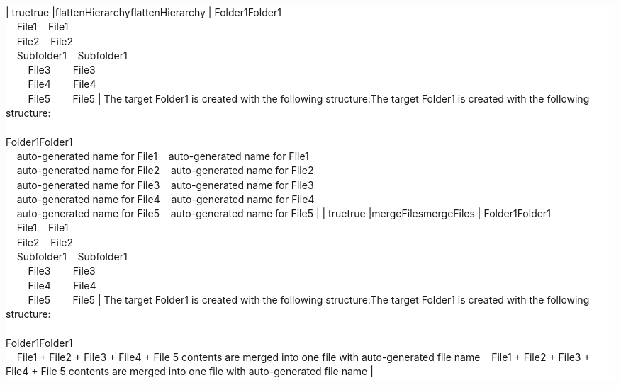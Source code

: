| <span data-ttu-id="394fa-295">true</span><span class="sxs-lookup"><span data-stu-id="394fa-295">true</span></span> |<span data-ttu-id="394fa-296">flattenHierarchy</span><span class="sxs-lookup"><span data-stu-id="394fa-296">flattenHierarchy</span></span> | <span data-ttu-id="394fa-297">Folder1</span><span class="sxs-lookup"><span data-stu-id="394fa-297">Folder1</span></span><br/><span data-ttu-id="394fa-298">&nbsp;&nbsp;&nbsp;&nbsp;File1</span><span class="sxs-lookup"><span data-stu-id="394fa-298">&nbsp;&nbsp;&nbsp;&nbsp;File1</span></span><br/><span data-ttu-id="394fa-299">&nbsp;&nbsp;&nbsp;&nbsp;File2</span><span class="sxs-lookup"><span data-stu-id="394fa-299">&nbsp;&nbsp;&nbsp;&nbsp;File2</span></span><br/><span data-ttu-id="394fa-300">&nbsp;&nbsp;&nbsp;&nbsp;Subfolder1</span><span class="sxs-lookup"><span data-stu-id="394fa-300">&nbsp;&nbsp;&nbsp;&nbsp;Subfolder1</span></span><br/><span data-ttu-id="394fa-301">&nbsp;&nbsp;&nbsp;&nbsp;&nbsp;&nbsp;&nbsp;&nbsp;File3</span><span class="sxs-lookup"><span data-stu-id="394fa-301">&nbsp;&nbsp;&nbsp;&nbsp;&nbsp;&nbsp;&nbsp;&nbsp;File3</span></span><br/><span data-ttu-id="394fa-302">&nbsp;&nbsp;&nbsp;&nbsp;&nbsp;&nbsp;&nbsp;&nbsp;File4</span><span class="sxs-lookup"><span data-stu-id="394fa-302">&nbsp;&nbsp;&nbsp;&nbsp;&nbsp;&nbsp;&nbsp;&nbsp;File4</span></span><br/><span data-ttu-id="394fa-303">&nbsp;&nbsp;&nbsp;&nbsp;&nbsp;&nbsp;&nbsp;&nbsp;File5</span><span class="sxs-lookup"><span data-stu-id="394fa-303">&nbsp;&nbsp;&nbsp;&nbsp;&nbsp;&nbsp;&nbsp;&nbsp;File5</span></span> | <span data-ttu-id="394fa-304">The target Folder1 is created with the following structure:</span><span class="sxs-lookup"><span data-stu-id="394fa-304">The target Folder1 is created with the following structure:</span></span> <br/><br/><span data-ttu-id="394fa-305">Folder1</span><span class="sxs-lookup"><span data-stu-id="394fa-305">Folder1</span></span><br/><span data-ttu-id="394fa-306">&nbsp;&nbsp;&nbsp;&nbsp;auto-generated name for File1</span><span class="sxs-lookup"><span data-stu-id="394fa-306">&nbsp;&nbsp;&nbsp;&nbsp;auto-generated name for File1</span></span><br/><span data-ttu-id="394fa-307">&nbsp;&nbsp;&nbsp;&nbsp;auto-generated name for File2</span><span class="sxs-lookup"><span data-stu-id="394fa-307">&nbsp;&nbsp;&nbsp;&nbsp;auto-generated name for File2</span></span><br/><span data-ttu-id="394fa-308">&nbsp;&nbsp;&nbsp;&nbsp;auto-generated name for File3</span><span class="sxs-lookup"><span data-stu-id="394fa-308">&nbsp;&nbsp;&nbsp;&nbsp;auto-generated name for File3</span></span><br/><span data-ttu-id="394fa-309">&nbsp;&nbsp;&nbsp;&nbsp;auto-generated name for File4</span><span class="sxs-lookup"><span data-stu-id="394fa-309">&nbsp;&nbsp;&nbsp;&nbsp;auto-generated name for File4</span></span><br/><span data-ttu-id="394fa-310">&nbsp;&nbsp;&nbsp;&nbsp;auto-generated name for File5</span><span class="sxs-lookup"><span data-stu-id="394fa-310">&nbsp;&nbsp;&nbsp;&nbsp;auto-generated name for File5</span></span> |
| <span data-ttu-id="394fa-311">true</span><span class="sxs-lookup"><span data-stu-id="394fa-311">true</span></span> |<span data-ttu-id="394fa-312">mergeFiles</span><span class="sxs-lookup"><span data-stu-id="394fa-312">mergeFiles</span></span> | <span data-ttu-id="394fa-313">Folder1</span><span class="sxs-lookup"><span data-stu-id="394fa-313">Folder1</span></span><br/><span data-ttu-id="394fa-314">&nbsp;&nbsp;&nbsp;&nbsp;File1</span><span class="sxs-lookup"><span data-stu-id="394fa-314">&nbsp;&nbsp;&nbsp;&nbsp;File1</span></span><br/><span data-ttu-id="394fa-315">&nbsp;&nbsp;&nbsp;&nbsp;File2</span><span class="sxs-lookup"><span data-stu-id="394fa-315">&nbsp;&nbsp;&nbsp;&nbsp;File2</span></span><br/><span data-ttu-id="394fa-316">&nbsp;&nbsp;&nbsp;&nbsp;Subfolder1</span><span class="sxs-lookup"><span data-stu-id="394fa-316">&nbsp;&nbsp;&nbsp;&nbsp;Subfolder1</span></span><br/><span data-ttu-id="394fa-317">&nbsp;&nbsp;&nbsp;&nbsp;&nbsp;&nbsp;&nbsp;&nbsp;File3</span><span class="sxs-lookup"><span data-stu-id="394fa-317">&nbsp;&nbsp;&nbsp;&nbsp;&nbsp;&nbsp;&nbsp;&nbsp;File3</span></span><br/><span data-ttu-id="394fa-318">&nbsp;&nbsp;&nbsp;&nbsp;&nbsp;&nbsp;&nbsp;&nbsp;File4</span><span class="sxs-lookup"><span data-stu-id="394fa-318">&nbsp;&nbsp;&nbsp;&nbsp;&nbsp;&nbsp;&nbsp;&nbsp;File4</span></span><br/><span data-ttu-id="394fa-319">&nbsp;&nbsp;&nbsp;&nbsp;&nbsp;&nbsp;&nbsp;&nbsp;File5</span><span class="sxs-lookup"><span data-stu-id="394fa-319">&nbsp;&nbsp;&nbsp;&nbsp;&nbsp;&nbsp;&nbsp;&nbsp;File5</span></span> | <span data-ttu-id="394fa-320">The target Folder1 is created with the following structure:</span><span class="sxs-lookup"><span data-stu-id="394fa-320">The target Folder1 is created with the following structure:</span></span> <br/><br/><span data-ttu-id="394fa-321">Folder1</span><span class="sxs-lookup"><span data-stu-id="394fa-321">Folder1</span></span><br/><span data-ttu-id="394fa-322">&nbsp;&nbsp;&nbsp;&nbsp;File1 + File2 + File3 + File4 + File 5 contents are merged into one file with auto-generated file name</span><span class="sxs-lookup"><span data-stu-id="394fa-322">&nbsp;&nbsp;&nbsp;&nbsp;File1 + File2 + File3 + File4 + File 5 contents are merged into one file with auto-generated file name</span></span> |